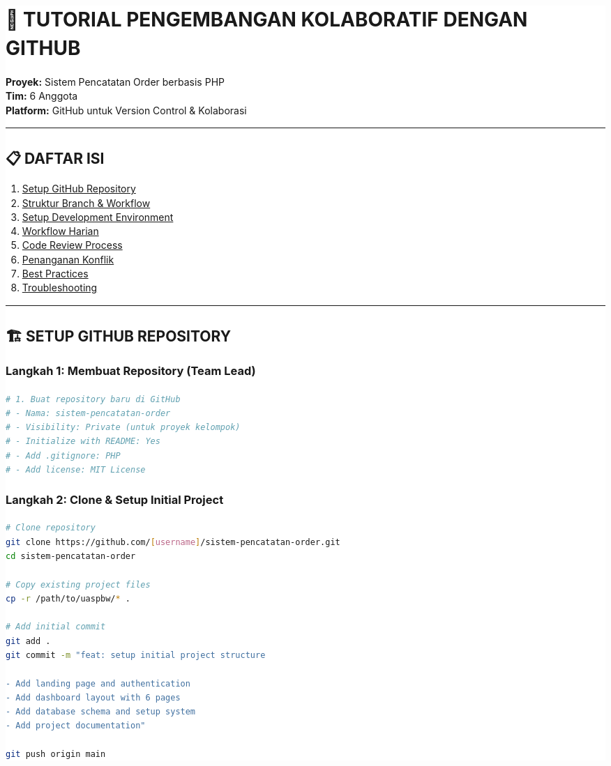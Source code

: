 # 🚀 TUTORIAL PENGEMBANGAN KOLABORATIF DENGAN GITHUB

**Proyek:** Sistem Pencatatan Order berbasis PHP  
**Tim:** 6 Anggota  
**Platform:** GitHub untuk Version Control & Kolaborasi  

---

## 📋 DAFTAR ISI

1. [Setup GitHub Repository](#setup-github-repository)
2. [Struktur Branch & Workflow](#struktur-branch--workflow)
3. [Setup Development Environment](#setup-development-environment)
4. [Workflow Harian](#workflow-harian)
5. [Code Review Process](#code-review-process)
6. [Penanganan Konflik](#penanganan-konflik)
7. [Best Practices](#best-practices)
8. [Troubleshooting](#troubleshooting)

---

## 🏗️ SETUP GITHUB REPOSITORY

### **Langkah 1: Membuat Repository (Team Lead)**

```bash
# 1. Buat repository baru di GitHub
# - Nama: sistem-pencatatan-order
# - Visibility: Private (untuk proyek kelompok)
# - Initialize with README: Yes
# - Add .gitignore: PHP
# - Add license: MIT License
```

### **Langkah 2: Clone & Setup Initial Project**

```bash
# Clone repository
git clone https://github.com/[username]/sistem-pencatatan-order.git
cd sistem-pencatatan-order

# Copy existing project files
cp -r /path/to/uaspbw/* .

# Add initial commit
git add .
git commit -m "feat: setup initial project structure

- Add landing page and authentication
- Add dashboard layout with 6 pages
- Add database schema and setup system
- Add project documentation"

git push origin main
```
